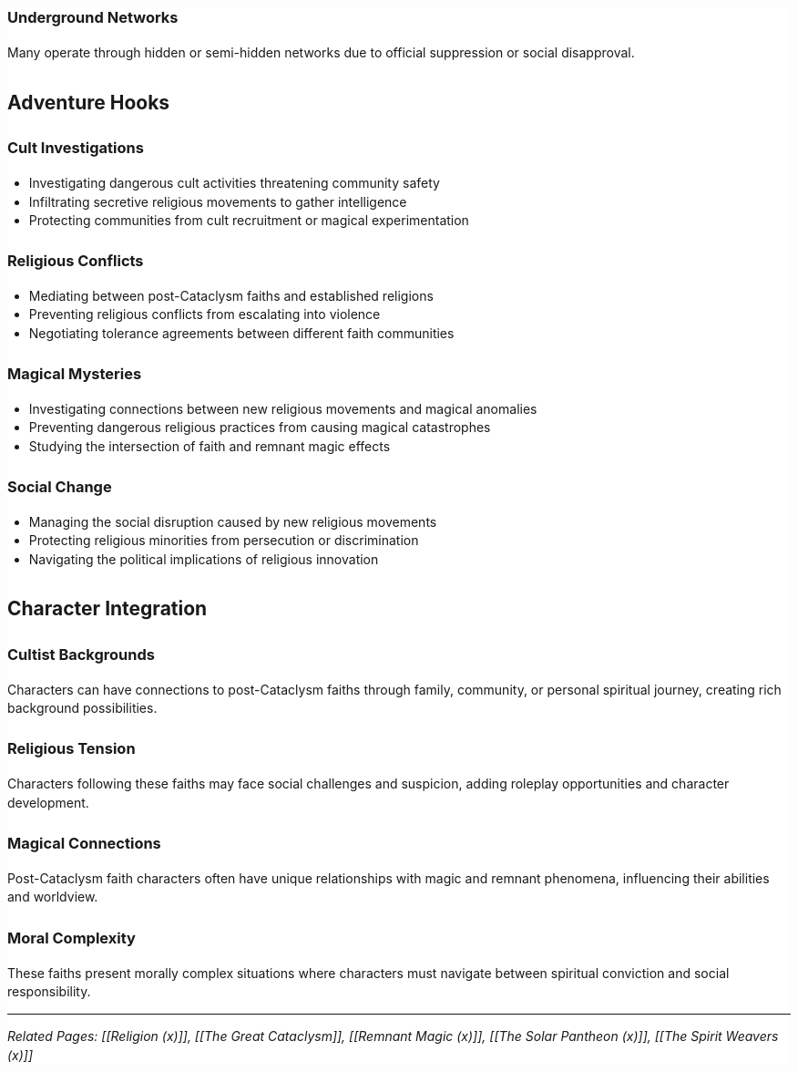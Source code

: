 ### Underground Networks
Many operate through hidden or semi-hidden networks due to official suppression or social disapproval.

## Adventure Hooks

### Cult Investigations
- Investigating dangerous cult activities threatening community safety
- Infiltrating secretive religious movements to gather intelligence
- Protecting communities from cult recruitment or magical experimentation

### Religious Conflicts
- Mediating between post-Cataclysm faiths and established religions
- Preventing religious conflicts from escalating into violence
- Negotiating tolerance agreements between different faith communities

### Magical Mysteries
- Investigating connections between new religious movements and magical anomalies
- Preventing dangerous religious practices from causing magical catastrophes
- Studying the intersection of faith and remnant magic effects

### Social Change
- Managing the social disruption caused by new religious movements
- Protecting religious minorities from persecution or discrimination
- Navigating the political implications of religious innovation

## Character Integration

### Cultist Backgrounds
Characters can have connections to post-Cataclysm faiths through family, community, or personal spiritual journey, creating rich background possibilities.

### Religious Tension
Characters following these faiths may face social challenges and suspicion, adding roleplay opportunities and character development.

### Magical Connections
Post-Cataclysm faith characters often have unique relationships with magic and remnant phenomena, influencing their abilities and worldview.

### Moral Complexity
These faiths present morally complex situations where characters must navigate between spiritual conviction and social responsibility.

---

*Related Pages: [[Religion (x)]], [[The Great Cataclysm]], [[Remnant Magic (x)]], [[The Solar Pantheon (x)]], [[The Spirit Weavers (x)]]*